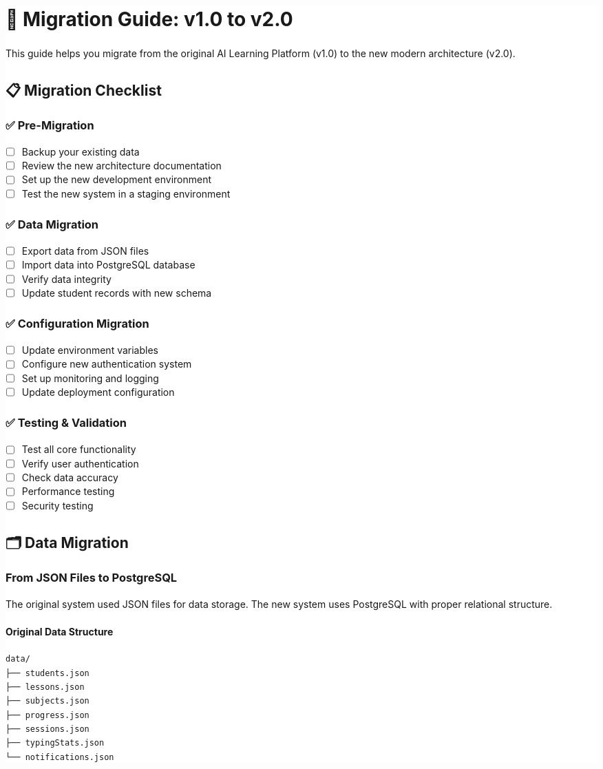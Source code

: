 # 🔄 Migration Guide: v1.0 to v2.0

This guide helps you migrate from the original AI Learning Platform (v1.0) to the new modern architecture (v2.0).

## 📋 Migration Checklist

### ✅ Pre-Migration
- [ ] Backup your existing data
- [ ] Review the new architecture documentation
- [ ] Set up the new development environment
- [ ] Test the new system in a staging environment

### ✅ Data Migration
- [ ] Export data from JSON files
- [ ] Import data into PostgreSQL database
- [ ] Verify data integrity
- [ ] Update student records with new schema

### ✅ Configuration Migration
- [ ] Update environment variables
- [ ] Configure new authentication system
- [ ] Set up monitoring and logging
- [ ] Update deployment configuration

### ✅ Testing & Validation
- [ ] Test all core functionality
- [ ] Verify user authentication
- [ ] Check data accuracy
- [ ] Performance testing
- [ ] Security testing

## 🗂️ Data Migration

### From JSON Files to PostgreSQL

The original system used JSON files for data storage. The new system uses PostgreSQL with proper relational structure.

#### Original Data Structure
```
data/
├── students.json
├── lessons.json
├── subjects.json
├── progress.json
├── sessions.json
├── typingStats.json
└── notifications.json
```
